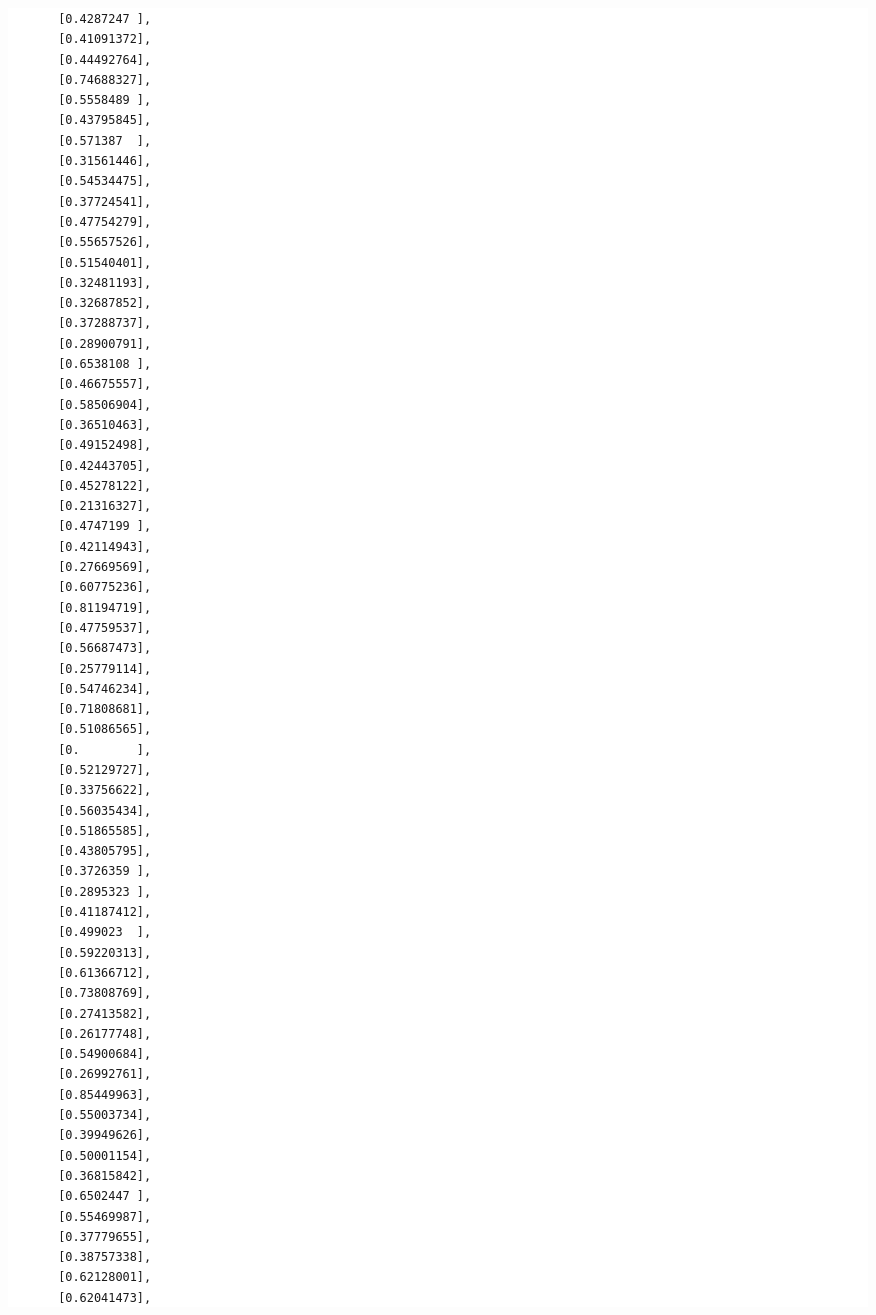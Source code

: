            [0.4287247 ],
           [0.41091372],
           [0.44492764],
           [0.74688327],
           [0.5558489 ],
           [0.43795845],
           [0.571387  ],
           [0.31561446],
           [0.54534475],
           [0.37724541],
           [0.47754279],
           [0.55657526],
           [0.51540401],
           [0.32481193],
           [0.32687852],
           [0.37288737],
           [0.28900791],
           [0.6538108 ],
           [0.46675557],
           [0.58506904],
           [0.36510463],
           [0.49152498],
           [0.42443705],
           [0.45278122],
           [0.21316327],
           [0.4747199 ],
           [0.42114943],
           [0.27669569],
           [0.60775236],
           [0.81194719],
           [0.47759537],
           [0.56687473],
           [0.25779114],
           [0.54746234],
           [0.71808681],
           [0.51086565],
           [0.        ],
           [0.52129727],
           [0.33756622],
           [0.56035434],
           [0.51865585],
           [0.43805795],
           [0.3726359 ],
           [0.2895323 ],
           [0.41187412],
           [0.499023  ],
           [0.59220313],
           [0.61366712],
           [0.73808769],
           [0.27413582],
           [0.26177748],
           [0.54900684],
           [0.26992761],
           [0.85449963],
           [0.55003734],
           [0.39949626],
           [0.50001154],
           [0.36815842],
           [0.6502447 ],
           [0.55469987],
           [0.37779655],
           [0.38757338],
           [0.62128001],
           [0.62041473],